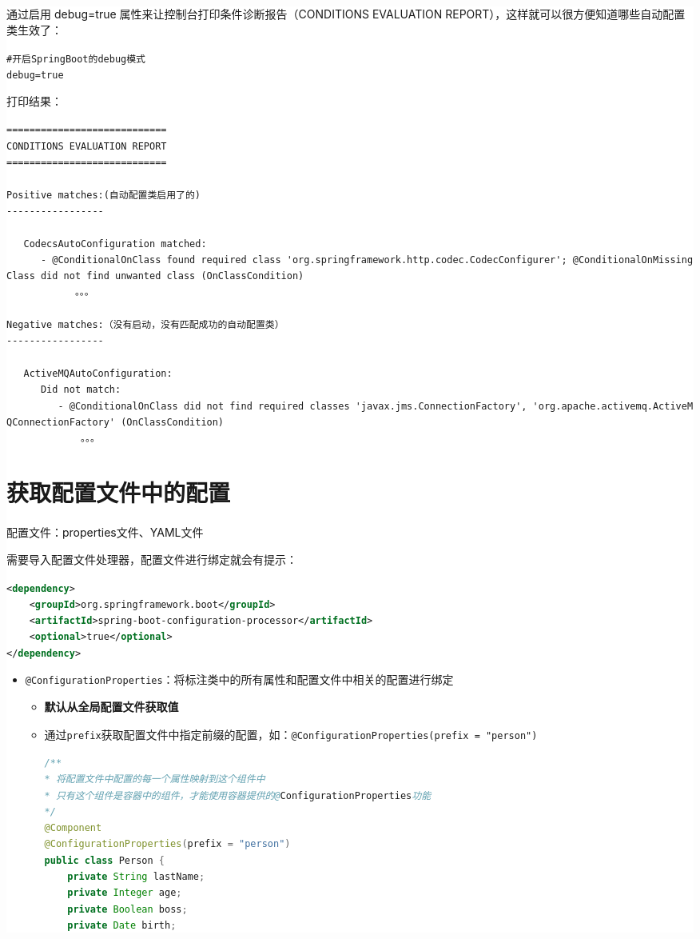 通过启用 debug=true 属性来让控制台打印条件诊断报告（CONDITIONS EVALUATION REPORT），这样就可以很方便知道哪些自动配置类生效了：

```properties
#开启SpringBoot的debug模式
debug=true
```

打印结果：

```
============================
CONDITIONS EVALUATION REPORT
============================

Positive matches:(自动配置类启用了的)
-----------------

   CodecsAutoConfiguration matched:
      - @ConditionalOnClass found required class 'org.springframework.http.codec.CodecConfigurer'; @ConditionalOnMissingClass did not find unwanted class (OnClassCondition)
			。。。
          
Negative matches:（没有启动，没有匹配成功的自动配置类）
-----------------

   ActiveMQAutoConfiguration:
      Did not match:
         - @ConditionalOnClass did not find required classes 'javax.jms.ConnectionFactory', 'org.apache.activemq.ActiveMQConnectionFactory' (OnClassCondition)
             。。。
```





# 获取配置文件中的配置

配置文件：properties文件、YAML文件

需要导入配置文件处理器，配置文件进行绑定就会有提示：

```xml
<dependency>
	<groupId>org.springframework.boot</groupId>
	<artifactId>spring-boot-configuration-processor</artifactId>
	<optional>true</optional>
</dependency>
```

- `@ConfigurationProperties`：将标注类中的所有属性和配置文件中相关的配置进行绑定

  - **默认从全局配置文件获取值**

  - 通过`prefix`获取配置文件中指定前缀的配置，如：`@ConfigurationProperties(prefix = "person")`

    ```java
    /**
    * 将配置文件中配置的每一个属性映射到这个组件中
    * 只有这个组件是容器中的组件，才能使用容器提供的@ConfigurationProperties功能
    */
    @Component
    @ConfigurationProperties(prefix = "person")
    public class Person {
        private String lastName;
        private Integer age;
        private Boolean boss;
        private Date birth;
    